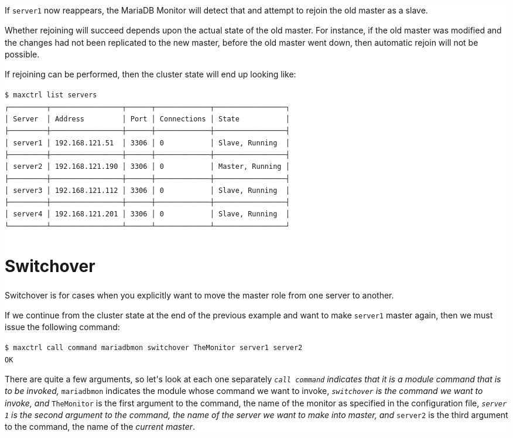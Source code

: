 

If `server1` now reappears, the MariaDB Monitor will detect that and
attempt to rejoin the old master as a slave.


Whether rejoining will succeed depends upon the actual state of the old
master. For instance, if the old master was modified and the changes had
not been replicated to the new master, before the old master went down,
then automatic rejoin will not be possible.


If rejoining can be performed, then the cluster state will end up looking
like:



```
$ maxctrl list servers
┌─────────┬─────────────────┬──────┬─────────────┬─────────────────┐
│ Server  │ Address         │ Port │ Connections │ State           │
├─────────┼─────────────────┼──────┼─────────────┼─────────────────┤
│ server1 │ 192.168.121.51  │ 3306 │ 0           │ Slave, Running  │
├─────────┼─────────────────┼──────┼─────────────┼─────────────────┤
│ server2 │ 192.168.121.190 │ 3306 │ 0           │ Master, Running │
├─────────┼─────────────────┼──────┼─────────────┼─────────────────┤
│ server3 │ 192.168.121.112 │ 3306 │ 0           │ Slave, Running  │
├─────────┼─────────────────┼──────┼─────────────┼─────────────────┤
│ server4 │ 192.168.121.201 │ 3306 │ 0           │ Slave, Running  │
└─────────┴─────────────────┴──────┴─────────────┴─────────────────┘
```



# Switchover


Switchover is for cases when you explicitly want to move the master
role from one server to another.


If we continue from the cluster state at the end of the previous example
and want to make `server1` master again, then we must issue the following
command:



```
$ maxctrl call command mariadbmon switchover TheMonitor server1 server2
OK
```



There are quite a few arguments, so let's look at each one separately
*`call command` indicates that it is a module command that is to be
 invoked,* `mariadbmon` indicates the module whose command we want to invoke,
*`switchover` is the command we want to invoke, and* `TheMonitor` is the first argument to the command, the name of the monitor
as specified in the configuration file,
*`server1` is the second argument to the command, the name of the server we
want to make into master, and* `server2` is the third argument to the command, the name of the *current*
*master*.
